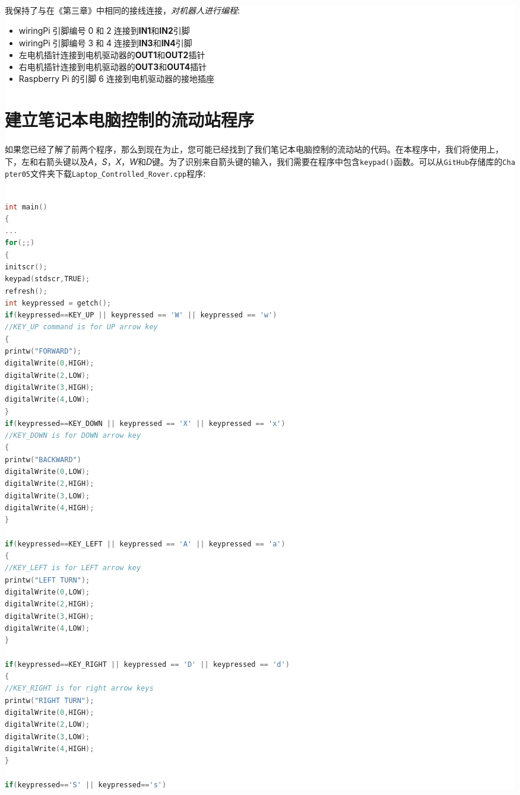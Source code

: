 我保持了与在《第三章》中相同的接线连接，*对机器人进行编程*:

*   wiringPi 引脚编号 0 和 2 连接到**IN1**和**IN2**引脚
*   wiringPi 引脚编号 3 和 4 连接到**IN3**和**IN4**引脚
*   左电机插针连接到电机驱动器的**OUT1**和**OUT2**插针
*   右电机插针连接到电机驱动器的**OUT3**和**OUT4**插针
*   Raspberry Pi 的引脚 6 连接到电机驱动器的接地插座

# 建立笔记本电脑控制的流动站程序

如果您已经了解了前两个程序，那么到现在为止，您可能已经找到了我们笔记本电脑控制的流动站的代码。在本程序中，我们将使用上，下，左和右箭头键以及*A*，*S*，*X*，*W*和*D*键。为了识别来自箭头键的输入，我们需要在程序中包含`keypad()`函数。可以从`GitHub`存储库的`Chapter05`文件夹下载`Laptop_Controlled_Rover.cpp`程序:

```cpp

int main()
{
...
for(;;)
{
initscr(); 
keypad(stdscr,TRUE);
refresh(); 
int keypressed = getch(); 
if(keypressed==KEY_UP || keypressed == 'W' || keypressed == 'w') 
//KEY_UP command is for UP arrow key
{
printw("FORWARD");
digitalWrite(0,HIGH);
digitalWrite(2,LOW);
digitalWrite(3,HIGH);
digitalWrite(4,LOW);
}
if(keypressed==KEY_DOWN || keypressed == 'X' || keypressed == 'x')
//KEY_DOWN is for DOWN arrow key
{
printw("BACKWARD")
digitalWrite(0,LOW);
digitalWrite(2,HIGH);
digitalWrite(3,LOW);
digitalWrite(4,HIGH);
}

if(keypressed==KEY_LEFT || keypressed == 'A' || keypressed == 'a')
{
//KEY_LEFT is for LEFT arrow key
printw("LEFT TURN");
digitalWrite(0,LOW);
digitalWrite(2,HIGH);
digitalWrite(3,HIGH);
digitalWrite(4,LOW);
}

if(keypressed==KEY_RIGHT || keypressed == 'D' || keypressed == 'd')
{
//KEY_RIGHT is for right arrow keys
printw("RIGHT TURN");
digitalWrite(0,HIGH);
digitalWrite(2,LOW);
digitalWrite(3,LOW);
digitalWrite(4,HIGH);
}

if(keypressed=='S' || keypressed=='s')
```